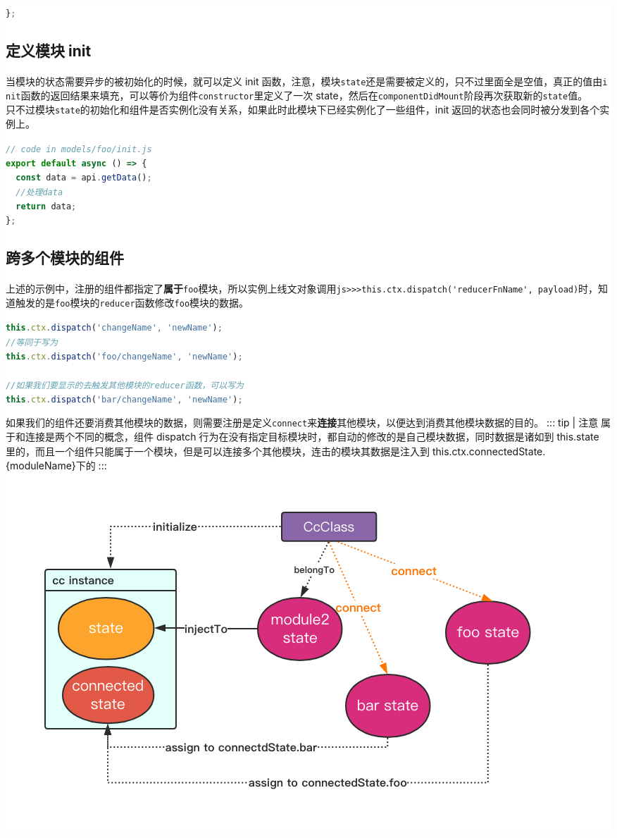 ```js
};
```

## 定义模块 init

当模块的状态需要异步的被初始化的时候，就可以定义 init 函数，注意，模块`state`还是需要被定义的，只不过里面全是空值，真正的值由`init`函数的返回结果来填充，可以等价为组件`constructor`里定义了一次 state，然后在`componentDidMount`阶段再次获取新的`state`值。  
只不过模块`state`的初始化和组件是否实例化没有关系，如果此时此模块下已经实例化了一些组件，init 返回的状态也会同时被分发到各个实例上。

```js
// code in models/foo/init.js
export default async () => {
  const data = api.getData();
  //处理data
  return data;
};
```

## 跨多个模块的组件

上述的示例中，注册的组件都指定了**属于**`foo`模块，所以实例上线文对象调用`js>>>this.ctx.dispatch('reducerFnName', payload)`时，知道触发的是`foo`模块的`reducer`函数修改`foo`模块的数据。

```js
this.ctx.dispatch('changeName', 'newName');
//等同于写为
this.ctx.dispatch('foo/changeName', 'newName');

//如果我们要显示的去触发其他模块的reducer函数，可以写为
this.ctx.dispatch('bar/changeName', 'newName');
```

如果我们的组件还要消费其他模块的数据，则需要注册是定义`connect`来**连接**其他模块，以便达到消费其他模块数据的目的。
::: tip | 注意
属于和连接是两个不同的概念，组件 dispatch 行为在没有指定目标模块时，都自动的修改的是自己模块数据，同时数据是诸如到 this.state 里的，而且一个组件只能属于一个模块，但是可以连接多个其他模块，连击的模块其数据是注入到 this.ctx.connectedState.{moduleName}下的
:::
![connect](/img/cc-class-and-instance-state.png)
